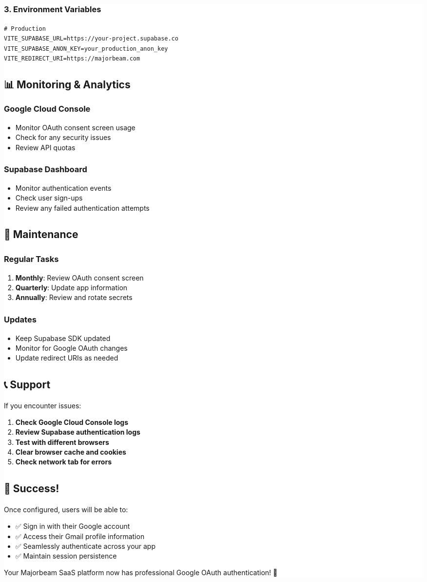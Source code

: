 ### 3. Environment Variables
```env
# Production
VITE_SUPABASE_URL=https://your-project.supabase.co
VITE_SUPABASE_ANON_KEY=your_production_anon_key
VITE_REDIRECT_URI=https://majorbeam.com
```

## 📊 Monitoring & Analytics

### Google Cloud Console
- Monitor OAuth consent screen usage
- Check for any security issues
- Review API quotas

### Supabase Dashboard
- Monitor authentication events
- Check user sign-ups
- Review any failed authentication attempts

## 🔄 Maintenance

### Regular Tasks
1. **Monthly**: Review OAuth consent screen
2. **Quarterly**: Update app information
3. **Annually**: Review and rotate secrets

### Updates
- Keep Supabase SDK updated
- Monitor for Google OAuth changes
- Update redirect URIs as needed

## 📞 Support

If you encounter issues:

1. **Check Google Cloud Console logs**
2. **Review Supabase authentication logs**
3. **Test with different browsers**
4. **Clear browser cache and cookies**
5. **Check network tab for errors**

## 🎉 Success!

Once configured, users will be able to:
- ✅ Sign in with their Google account
- ✅ Access their Gmail profile information
- ✅ Seamlessly authenticate across your app
- ✅ Maintain session persistence

Your Majorbeam SaaS platform now has professional Google OAuth authentication! 🚀 